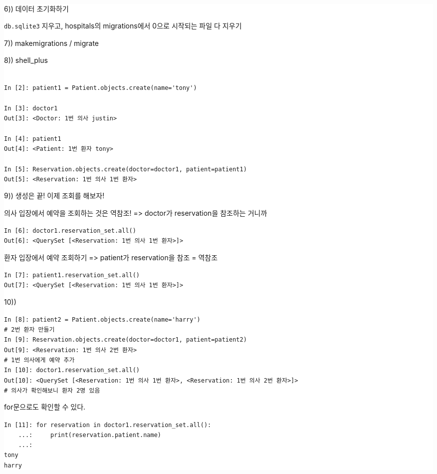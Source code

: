 6)) 데이터 초기화하기

`db.sqlite3` 지우고, hospitals의 migrations에서 0으로 시작되는 파일 다 지우기

7)) makemigrations / migrate

8)) shell_plus

```In [1]: doctor1 = Doctor.objects.create(name='justin')

In [2]: patient1 = Patient.objects.create(name='tony')

In [3]: doctor1
Out[3]: <Doctor: 1번 의사 justin>

In [4]: patient1
Out[4]: <Patient: 1번 환자 tony>

In [5]: Reservation.objects.create(doctor=doctor1, patient=patient1)
Out[5]: <Reservation: 1번 의사 1번 환자>
```

9)) 생성은 끝! 이제 조회를 해보자!

의사 입장에서 예약을 조회하는 것은 역참조! => doctor가 reservation을 참조하는 거니까

```
In [6]: doctor1.reservation_set.all()
Out[6]: <QuerySet [<Reservation: 1번 의사 1번 환자>]>
```

환자 입장에서 예약 조회하기 => patient가 reservation을 참조 = 역참조

```
In [7]: patient1.reservation_set.all()
Out[7]: <QuerySet [<Reservation: 1번 의사 1번 환자>]>
```

10)) 

```
In [8]: patient2 = Patient.objects.create(name='harry')
# 2번 환자 만들기
In [9]: Reservation.objects.create(doctor=doctor1, patient=patient2)
Out[9]: <Reservation: 1번 의사 2번 환자>
# 1번 의사에게 예약 추가
In [10]: doctor1.reservation_set.all()
Out[10]: <QuerySet [<Reservation: 1번 의사 1번 환자>, <Reservation: 1번 의사 2번 환자>]>
# 의사가 확인해보니 환자 2명 있음
```

for문으로도 확인할 수 있다.

```
In [11]: for reservation in doctor1.reservation_set.all():
    ...:     print(reservation.patient.name)
    ...: 
tony
harry
```
